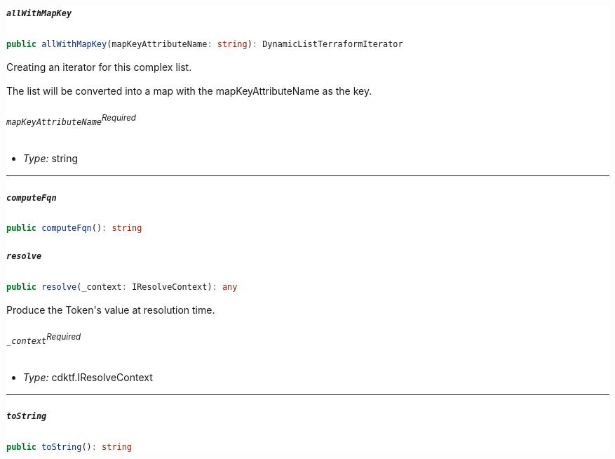 
##### `allWithMapKey` <a name="allWithMapKey" id="@cdktf/provider-opentelekomcloud.dataOpentelekomcloudDdmFlavorsV1.DataOpentelekomcloudDdmFlavorsV1FlavorGroupsFlavorsList.allWithMapKey"></a>

```typescript
public allWithMapKey(mapKeyAttributeName: string): DynamicListTerraformIterator
```

Creating an iterator for this complex list.

The list will be converted into a map with the mapKeyAttributeName as the key.

###### `mapKeyAttributeName`<sup>Required</sup> <a name="mapKeyAttributeName" id="@cdktf/provider-opentelekomcloud.dataOpentelekomcloudDdmFlavorsV1.DataOpentelekomcloudDdmFlavorsV1FlavorGroupsFlavorsList.allWithMapKey.parameter.mapKeyAttributeName"></a>

- *Type:* string

---

##### `computeFqn` <a name="computeFqn" id="@cdktf/provider-opentelekomcloud.dataOpentelekomcloudDdmFlavorsV1.DataOpentelekomcloudDdmFlavorsV1FlavorGroupsFlavorsList.computeFqn"></a>

```typescript
public computeFqn(): string
```

##### `resolve` <a name="resolve" id="@cdktf/provider-opentelekomcloud.dataOpentelekomcloudDdmFlavorsV1.DataOpentelekomcloudDdmFlavorsV1FlavorGroupsFlavorsList.resolve"></a>

```typescript
public resolve(_context: IResolveContext): any
```

Produce the Token's value at resolution time.

###### `_context`<sup>Required</sup> <a name="_context" id="@cdktf/provider-opentelekomcloud.dataOpentelekomcloudDdmFlavorsV1.DataOpentelekomcloudDdmFlavorsV1FlavorGroupsFlavorsList.resolve.parameter._context"></a>

- *Type:* cdktf.IResolveContext

---

##### `toString` <a name="toString" id="@cdktf/provider-opentelekomcloud.dataOpentelekomcloudDdmFlavorsV1.DataOpentelekomcloudDdmFlavorsV1FlavorGroupsFlavorsList.toString"></a>

```typescript
public toString(): string
```
